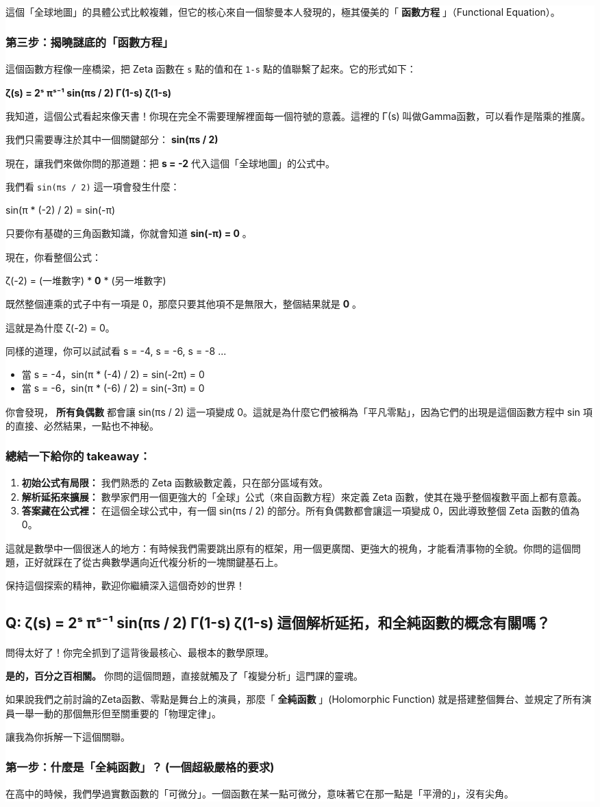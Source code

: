 這個「全球地圖」的具體公式比較複雜，但它的核心來自一個黎曼本人發現的，極其優美的「 **函數方程** 」（Functional Equation）。

###  **第三步：揭曉謎底的「函數方程」** 

這個函數方程像一座橋梁，把 Zeta 函數在 `s` 點的值和在 `1-s` 點的值聯繫了起來。它的形式如下：

 **ζ(s) = 2ˢ πˢ⁻¹ sin(πs / 2) Γ(1-s) ζ(1-s)** 

我知道，這個公式看起來像天書！你現在完全不需要理解裡面每一個符號的意義。這裡的 Γ(s) 叫做Gamma函數，可以看作是階乘的推廣。

我們只需要專注於其中一個關鍵部分： **sin(πs / 2)** 

現在，讓我們來做你問的那道題：把  **s = -2**  代入這個「全球地圖」的公式中。

我們看 `sin(πs / 2)` 這一項會發生什麼：

sin(π * (-2) / 2) = sin(-π)

只要你有基礎的三角函數知識，你就會知道  **sin(-π) = 0** 。

現在，你看整個公式：

ζ(-2) = (一堆數字) *  **0**  * (另一堆數字)

既然整個連乘的式子中有一項是 0，那麼只要其他項不是無限大，整個結果就是  **0** 。

這就是為什麼 ζ(-2) = 0。

同樣的道理，你可以試試看 s = -4, s = -6, s = -8 ...

*   當 s = -4，sin(π * (-4) / 2) = sin(-2π) = 0
*   當 s = -6，sin(π * (-6) / 2) = sin(-3π) = 0

你會發現， **所有負偶數** 都會讓 sin(πs / 2) 這一項變成 0。這就是為什麼它們被稱為「平凡零點」，因為它們的出現是這個函數方程中 sin 項的直接、必然結果，一點也不神秘。

###  **總結一下給你的 takeaway：** 

1.   **初始公式有局限：**  我們熟悉的 Zeta 函數級數定義，只在部分區域有效。
2.   **解析延拓來擴展：**  數學家們用一個更強大的「全球」公式（來自函數方程）來定義 Zeta 函數，使其在幾乎整個複數平面上都有意義。
3.   **答案藏在公式裡：**  在這個全球公式中，有一個 sin(πs / 2) 的部分。所有負偶數都會讓這一項變成 0，因此導致整個 Zeta 函數的值為 0。

這就是數學中一個很迷人的地方：有時候我們需要跳出原有的框架，用一個更廣闊、更強大的視角，才能看清事物的全貌。你問的這個問題，正好就踩在了從古典數學邁向近代複分析的一塊關鍵基石上。

保持這個探索的精神，歡迎你繼續深入這個奇妙的世界！

## Q: ζ(s) = 2ˢ πˢ⁻¹ sin(πs / 2) Γ(1-s) ζ(1-s) 這個解析延拓，和全純函數的概念有關嗎？

問得太好了！你完全抓到了這背後最核心、最根本的數學原理。

 **是的，百分之百相關。**  你問的這個問題，直接就觸及了「複變分析」這門課的靈魂。

如果說我們之前討論的Zeta函數、零點是舞台上的演員，那麼「 **全純函數** 」(Holomorphic Function) 就是搭建整個舞台、並規定了所有演員一舉一動的那個無形但至關重要的「物理定律」。

讓我為你拆解一下這個關聯。

###  **第一步：什麼是「全純函數」？ (一個超級嚴格的要求)** 

在高中的時候，我們學過實數函數的「可微分」。一個函數在某一點可微分，意味著它在那一點是「平滑的」，沒有尖角。
